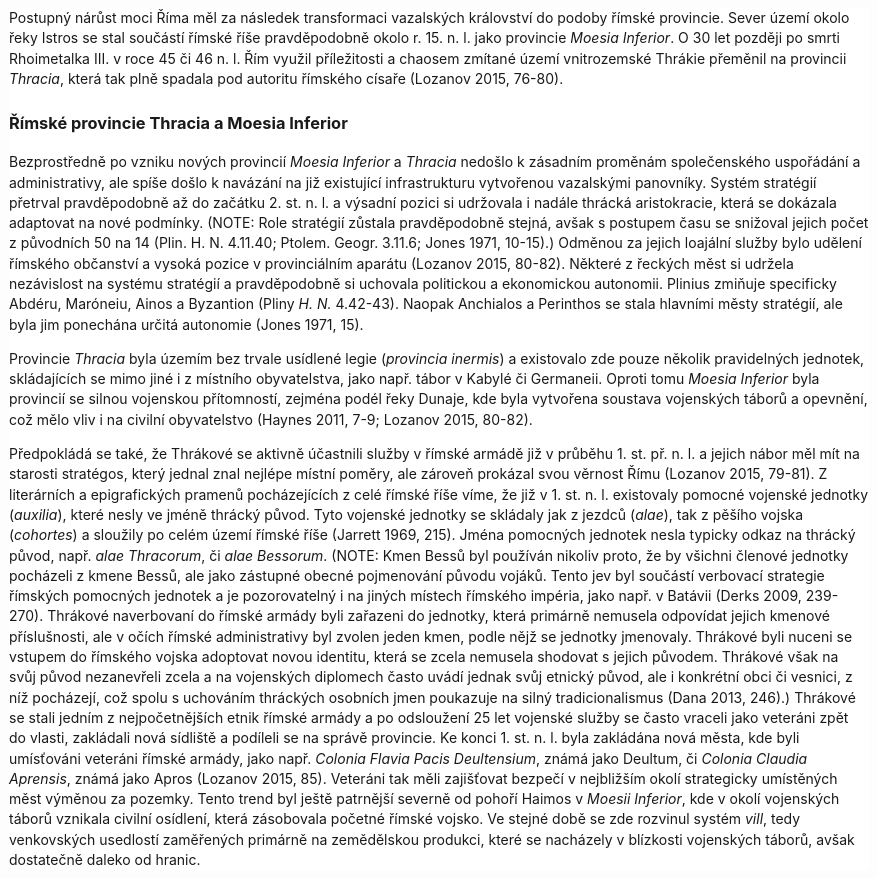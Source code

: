 Postupný nárůst moci Říma měl za následek transformaci vazalských království do podoby římské provincie. Sever území okolo řeky Istros se stal součástí římské říše pravděpodobně okolo r. 15. n. l. jako provincie *Moesia Inferior*. O 30 let později po smrti Rhoimetalka III. v roce 45 či 46 n. l. Řím využil příležitosti a chaosem zmítané území vnitrozemské Thrákie přeměnil na provincii *Thracia*, která tak plně spadala pod autoritu římského císaře (Lozanov 2015, 76-80). 

### Římské provincie Thracia a Moesia Inferior

Bezprostředně po vzniku nových provincií *Moesia Inferior* a *Thracia* nedošlo k zásadním proměnám společenského uspořádání a administrativy, ale spíše došlo k navázání na již existující infrastrukturu vytvořenou vazalskými panovníky. Systém stratégií přetrval pravděpodobně až do začátku 2. st. n. l. a výsadní pozici si udržovala i nadále thrácká aristokracie, která se dokázala adaptovat na nové podmínky. (NOTE: 	Role stratégií zůstala pravděpodobně stejná, avšak s postupem času se snižoval jejich počet z původních 50 na 14 (Plin. H. N. 4.11.40; Ptolem. Geogr. 3.11.6; Jones 1971, 10-15).) Odměnou za jejich loajální služby bylo udělení římského občanství a vysoká pozice v provinciálním aparátu (Lozanov 2015, 80-82). Některé z řeckých měst si udržela nezávislost na systému stratégií a pravděpodobně si uchovala politickou a ekonomickou autonomii. Plinius zmiňuje specificky Abdéru, Maróneiu, Ainos a Byzantion (Pliny *H. N.* 4.42-43). Naopak Anchialos a Perinthos se stala hlavními městy stratégií, ale byla jim ponechána určitá autonomie (Jones 1971, 15). 

Provincie *Thracia* byla územím bez trvale usídlené legie (*provincia inermis*) a existovalo zde pouze několik pravidelných jednotek, skládajících se mimo jiné i z místního obyvatelstva, jako např. tábor v Kabylé či Germaneii. Oproti tomu *Moesia Inferior* byla provincií se silnou vojenskou přítomností, zejména podél řeky Dunaje, kde byla vytvořena soustava vojenských táborů a opevnění, což mělo vliv i na civilní obyvatelstvo (Haynes 2011, 7-9; Lozanov 2015, 80-82).

Předpokládá se také, že Thrákové se aktivně účastnili služby v římské armádě již v průběhu 1. st. př. n. l. a jejich nábor měl mít na starosti stratégos, který jednal znal nejlépe místní poměry, ale zároveň prokázal svou věrnost Římu (Lozanov 2015, 79-81). Z literárních a epigrafických pramenů pocházejících z celé římské říše víme, že již v 1. st. n. l. existovaly pomocné vojenské jednotky (*auxilia*), které nesly ve jméně thrácký původ. Tyto vojenské jednotky se skládaly jak z jezdců (*alae*), tak z pěšího vojska (*cohortes*) a sloužily po celém území římské říše (Jarrett 1969, 215). Jména pomocných jednotek nesla typicky odkaz na thrácký původ, např. *alae Thracorum*, či *alae Bessorum*. (NOTE: 	Kmen Bessů byl používán nikoliv proto, že by všichni členové jednotky pocházeli z kmene Bessů, ale jako zástupné obecné pojmenování původu vojáků. Tento jev byl součástí verbovací strategie římských pomocných jednotek a je pozorovatelný i na jiných místech římského impéria, jako např. v Batávii (Derks 2009, 239-270). Thrákové naverbovaní do římské armády byli zařazeni do jednotky, která primárně nemusela odpovídat jejich kmenové příslušnosti, ale v očích římské administrativy byl zvolen jeden kmen, podle nějž se jednotky jmenovaly. Thrákové byli nuceni se vstupem do římského vojska adoptovat novou identitu, která se zcela nemusela shodovat s jejich původem. Thrákové však na svůj původ nezanevřeli zcela a na vojenských diplomech často uvádí jednak svůj etnický původ, ale i konkrétní obci či vesnici, z níž pocházejí, což spolu s uchováním thráckých osobních jmen poukazuje na silný tradicionalismus (Dana 2013, 246).) Thrákové se stali jedním z nejpočetnějších etnik římské armády a po odsloužení 25 let vojenské služby se často vraceli jako veteráni zpět do vlasti, zakládali nová sídliště a podíleli se na správě provincie. Ke konci 1. st. n. l. byla zakládána nová města, kde byli umísťováni veteráni římské armády, jako např. *Colonia Flavia Pacis Deultensium*, známá jako Deultum, či *Colonia Claudia Aprensis*, známá jako Apros (Lozanov 2015, 85). Veteráni tak měli zajišťovat bezpečí v nejbližším okolí strategicky umístěných měst výměnou za pozemky. Tento trend byl ještě patrnější severně od pohoří Haimos v *Moesii Inferior*, kde v okolí vojenských táborů vznikala civilní osídlení, která zásobovala početné římské vojsko. Ve stejné době se zde rozvinul systém *vill*, tedy venkovských usedlostí zaměřených primárně na zemědělskou produkci, které se nacházely v blízkosti vojenských táborů, avšak dostatečně daleko od hranic. 

